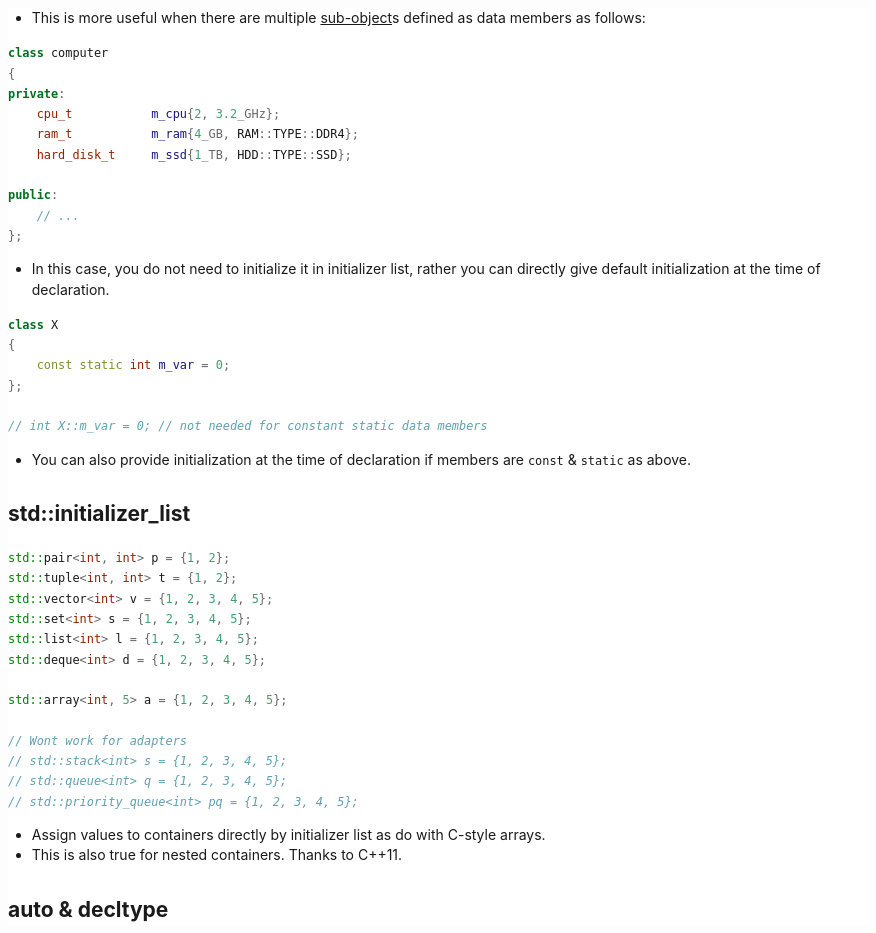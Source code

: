 - This is more useful when there are multiple [sub-object](/posts/memory-layout-of-cpp-object/)s defined as data members as follows:

```cpp
class computer
{
private:
    cpu_t           m_cpu{2, 3.2_GHz};
    ram_t           m_ram{4_GB, RAM::TYPE::DDR4};
    hard_disk_t     m_ssd{1_TB, HDD::TYPE::SSD};

public:
    // ...
};
```

- In this case, you do not need to initialize it in initializer list, rather you can directly give default initialization at the time of declaration.

```cpp
class X
{
    const static int m_var = 0;
};

// int X::m_var = 0; // not needed for constant static data members
```

- You can also provide initialization at the time of declaration if members are `const` & `static` as above.

## std::initializer\_list

```cpp
std::pair<int, int> p = {1, 2};
std::tuple<int, int> t = {1, 2};
std::vector<int> v = {1, 2, 3, 4, 5};
std::set<int> s = {1, 2, 3, 4, 5};
std::list<int> l = {1, 2, 3, 4, 5};
std::deque<int> d = {1, 2, 3, 4, 5};

std::array<int, 5> a = {1, 2, 3, 4, 5};

// Wont work for adapters
// std::stack<int> s = {1, 2, 3, 4, 5};
// std::queue<int> q = {1, 2, 3, 4, 5};
// std::priority_queue<int> pq = {1, 2, 3, 4, 5};
```

- Assign values to containers directly by initializer list as do with C-style arrays.
- This is also true for nested containers. Thanks to C++11.

## auto & decltype
